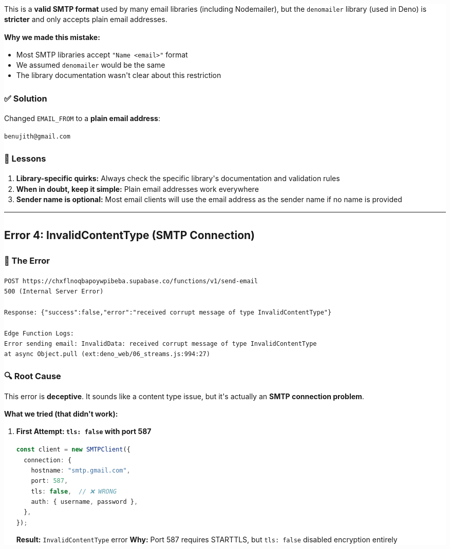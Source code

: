 This is a **valid SMTP format** used by many email libraries (including Nodemailer), but the `denomailer` library (used in Deno) is **stricter** and only accepts plain email addresses.

**Why we made this mistake:**
- Most SMTP libraries accept `"Name <email>"` format
- We assumed `denomailer` would be the same
- The library documentation wasn't clear about this restriction

### ✅ Solution

Changed `EMAIL_FROM` to a **plain email address**:
```
benujith@gmail.com
```

### 📝 Lessons

1. **Library-specific quirks:** Always check the specific library's documentation and validation rules
2. **When in doubt, keep it simple:** Plain email addresses work everywhere
3. **Sender name is optional:** Most email clients will use the email address as the sender name if no name is provided

---

## Error 4: InvalidContentType (SMTP Connection)

### 🔴 The Error

```
POST https://chxflnoqbapoywpibeba.supabase.co/functions/v1/send-email
500 (Internal Server Error)

Response: {"success":false,"error":"received corrupt message of type InvalidContentType"}

Edge Function Logs:
Error sending email: InvalidData: received corrupt message of type InvalidContentType
at async Object.pull (ext:deno_web/06_streams.js:994:27)
```

### 🔍 Root Cause

This error is **deceptive**. It sounds like a content type issue, but it's actually an **SMTP connection problem**.

**What we tried (that didn't work):**

1. **First Attempt: `tls: false` with port 587**
   ```typescript
   const client = new SMTPClient({
     connection: {
       hostname: "smtp.gmail.com",
       port: 587,
       tls: false,  // ❌ WRONG
       auth: { username, password },
     },
   });
   ```
   **Result:** `InvalidContentType` error
   **Why:** Port 587 requires STARTTLS, but `tls: false` disabled encryption entirely
